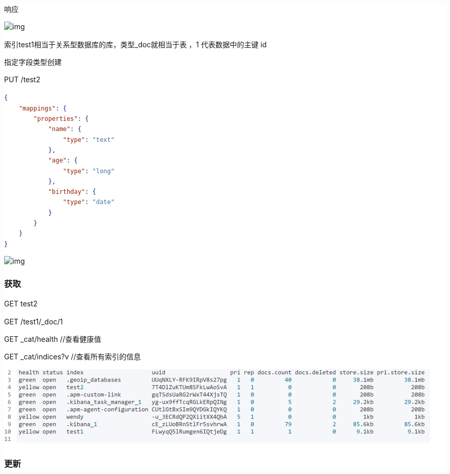 响应

 

![img](file:///C:\_docs\wendyma\AppData\Local\Temp\ksohtml24892\wps15.jpg) 

索引test1相当于关系型数据库的库，类型_doc就相当于表 ，1 代表数据中的主键 id

指定字段类型创建

PUT /test2

```json
{
    "mappings": {
        "properties": {
            "name": {
                "type": "text"
            },
            "age": {
                "type": "long"
            },
            "birthday": {
                "type": "date"
            }
        }
    }
}
```



![img](file:///C:\_docs\wendyma\AppData\Local\Temp\ksohtml24892\wps16.jpg) 

 

### 获取

GET test2

GET /test1/_doc/1

GET _cat/health  //查看健康值

GET _cat/indices?v  //查看所有索引的信息

![img](.\es-photo\查看所有索引.jpg) 

### 更新
